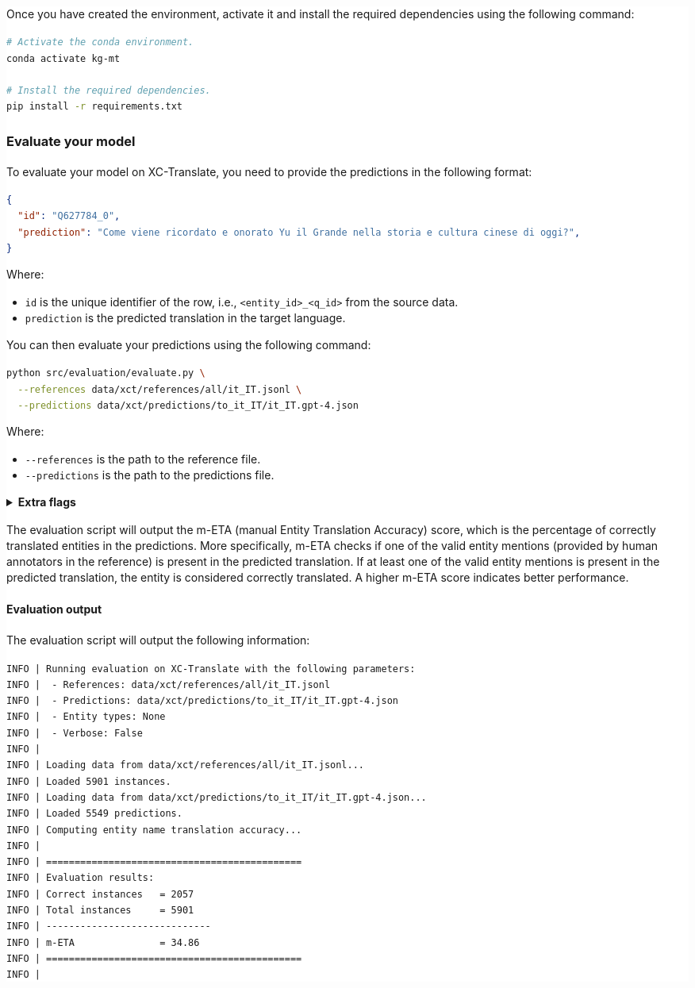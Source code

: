 Once you have created the environment, activate it and install the required dependencies using the following command:
```bash
# Activate the conda environment.
conda activate kg-mt

# Install the required dependencies.
pip install -r requirements.txt
```

### Evaluate your model
To evaluate your model on XC-Translate, you need to provide the predictions in the following format:
```json
{
  "id": "Q627784_0",
  "prediction": "Come viene ricordato e onorato Yu il Grande nella storia e cultura cinese di oggi?",
}
```
Where:
* `id` is the unique identifier of the row, i.e., `<entity_id>_<q_id>` from the source data.
* `prediction` is the predicted translation in the target language.

You can then evaluate your predictions using the following command:
```bash
python src/evaluation/evaluate.py \
  --references data/xct/references/all/it_IT.jsonl \
  --predictions data/xct/predictions/to_it_IT/it_IT.gpt-4.json
```
Where:
* `--references` is the path to the reference file.
* `--predictions` is the path to the predictions file.

<details><summary><strong>Extra flags</strong></summary></details>

The evaluation script will output the m-ETA (manual Entity Translation Accuracy) score, which is the percentage of correctly translated entities in the predictions. More specifically, m-ETA checks if one of the valid entity mentions (provided by human annotators in the reference) is present in the predicted translation. If at least one of the valid entity mentions is present in the predicted translation, the entity is considered correctly translated. A higher m-ETA score indicates better performance.


#### Evaluation output
The evaluation script will output the following information:
```
INFO | Running evaluation on XC-Translate with the following parameters:
INFO |  - References: data/xct/references/all/it_IT.jsonl
INFO |  - Predictions: data/xct/predictions/to_it_IT/it_IT.gpt-4.json
INFO |  - Entity types: None
INFO |  - Verbose: False
INFO | 
INFO | Loading data from data/xct/references/all/it_IT.jsonl...
INFO | Loaded 5901 instances.
INFO | Loading data from data/xct/predictions/to_it_IT/it_IT.gpt-4.json...
INFO | Loaded 5549 predictions.
INFO | Computing entity name translation accuracy...
INFO | 
INFO | =============================================
INFO | Evaluation results:
INFO | Correct instances   = 2057
INFO | Total instances     = 5901
INFO | -----------------------------
INFO | m-ETA               = 34.86
INFO | =============================================
INFO | 
```